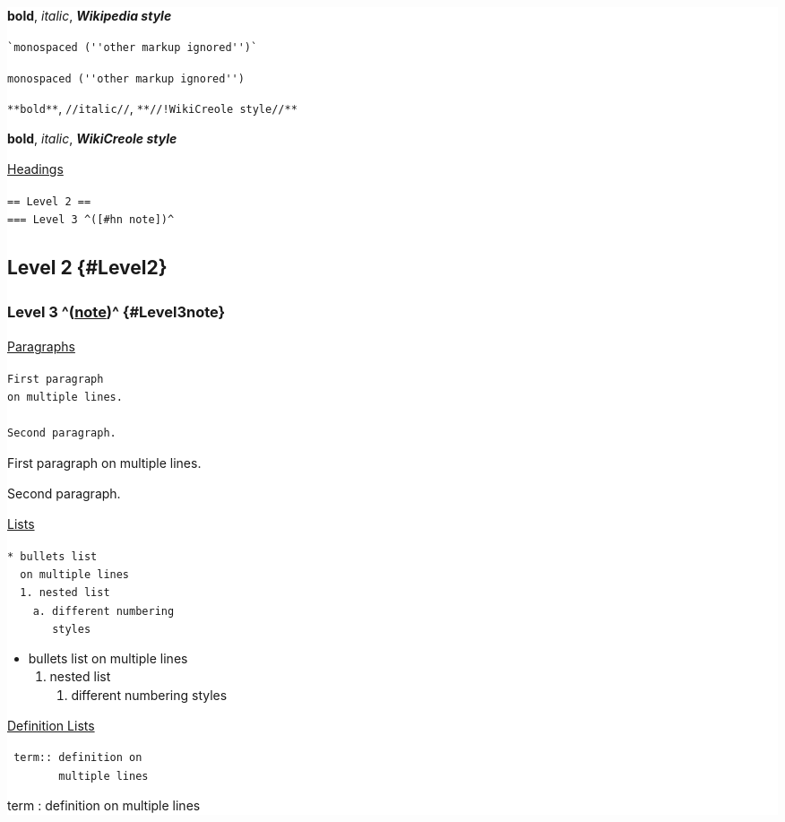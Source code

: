 **bold**, *italic*, ***Wikipedia style***

`` `monospaced (''other markup ignored'')` ``

`monospaced (''other markup ignored'')`

`**bold**`, `//italic//`, `**//!WikiCreole style//**`

**bold**, *italic*, ***WikiCreole style***

[Headings](https://fedorahosted.org/sssd#Headings)

``` {.wiki}
== Level 2 ==
=== Level 3 ^([#hn note])^
```

Level 2 {#Level2}
-------

### Level 3 ^([note](https://fedorahosted.org/sssd#hn))^ {#Level3note}

[Paragraphs](https://fedorahosted.org/sssd#Paragraphs)

``` {.wiki}
First paragraph
on multiple lines.

Second paragraph.
```

First paragraph on multiple lines.

Second paragraph.

[Lists](https://fedorahosted.org/sssd#Lists)

``` {.wiki}
* bullets list
  on multiple lines
  1. nested list
    a. different numbering 
       styles
```

-   bullets list on multiple lines
    1.  nested list
        1.  different numbering styles

[Definition Lists](https://fedorahosted.org/sssd#DefinitionLists)

``` {.wiki}
 term:: definition on
        multiple lines
```

term
:   definition on multiple lines
